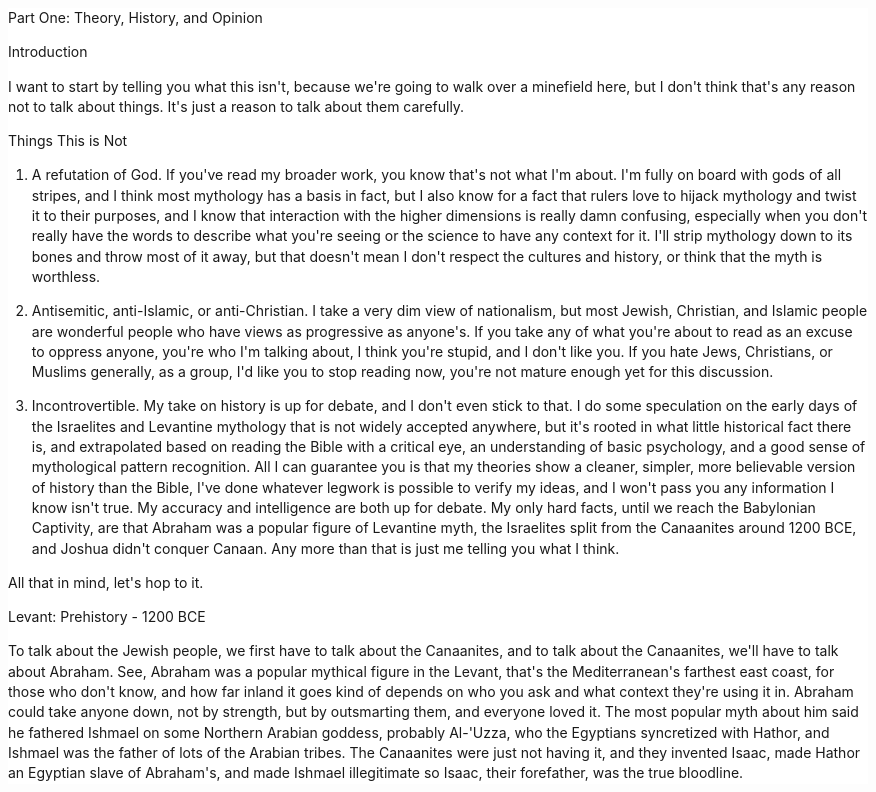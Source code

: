 Part One: Theory, History, and Opinion



Introduction



I want to start by telling you what this isn't, because we're going to walk over a minefield here, but I don't think that's any reason not to talk about things. It's just a reason to talk about them carefully.



Things This is Not



1. A refutation of God. If you've read my broader work, you know that's not what I'm about. I'm fully on board with gods of all stripes, and I think most mythology has a basis in fact, but I also know for a fact that rulers love to hijack mythology and twist it to their purposes, and I know that interaction with the higher dimensions is really damn confusing, especially when you don't really have the words to describe what you're seeing or the science to have any context for it. I'll strip mythology down to its bones and throw most of it away, but that doesn't mean I don't respect the cultures and history, or think that the myth is worthless.



2. Antisemitic, anti-Islamic, or anti-Christian. I take a very dim view of nationalism, but most Jewish, Christian, and Islamic people are wonderful people who have views as progressive as anyone's. If you take any of what you're about to read as an excuse to oppress anyone, you're who I'm talking about, I think you're stupid, and I don't like you. If you hate Jews, Christians, or Muslims generally, as a group, I'd like you to stop reading now, you're not mature enough yet for this discussion.



3. Incontrovertible. My take on history is up for debate, and I don't even stick to that. I do some speculation on the early days of the Israelites and Levantine mythology that is not widely accepted anywhere, but it's rooted in what little historical fact there is, and extrapolated based on reading the Bible with a critical eye, an understanding of basic psychology, and a good sense of mythological pattern recognition. All I can guarantee you is that my theories show a cleaner, simpler, more believable version of history than the Bible, I've done whatever legwork is possible to verify my ideas, and I won't pass you any information I know isn't true. My accuracy and intelligence are both up for debate. My only hard facts, until we reach the Babylonian Captivity, are that Abraham was a popular figure of Levantine myth, the Israelites split from the Canaanites around 1200 BCE, and Joshua didn't conquer Canaan. Any more than that is just me telling you what I think.



All that in mind, let's hop to it.



Levant: Prehistory - 1200 BCE



To talk about the Jewish people, we first have to talk about the Canaanites, and to talk about the Canaanites, we'll have to talk about Abraham. See, Abraham was a popular mythical figure in the Levant, that's the Mediterranean's farthest east coast, for those who don't know, and how far inland it goes kind of depends on who you ask and what context they're using it in. Abraham could take anyone down, not by strength, but by outsmarting them, and everyone loved it. The most popular myth about him said he fathered Ishmael on some Northern Arabian goddess, probably Al-'Uzza, who the Egyptians syncretized with Hathor, and Ishmael was the father of lots of the Arabian tribes. The Canaanites were just not having it, and they invented Isaac, made Hathor an Egyptian slave of Abraham's, and made Ishmael illegitimate so Isaac, their forefather, was the true bloodline.
